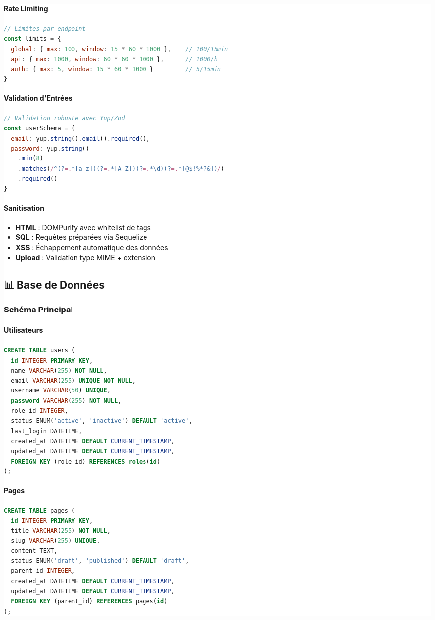 #### Rate Limiting
```javascript
// Limites par endpoint
const limits = {
  global: { max: 100, window: 15 * 60 * 1000 },    // 100/15min
  api: { max: 1000, window: 60 * 60 * 1000 },      // 1000/h
  auth: { max: 5, window: 15 * 60 * 1000 }         // 5/15min
}
```

#### Validation d'Entrées
```javascript
// Validation robuste avec Yup/Zod
const userSchema = {
  email: yup.string().email().required(),
  password: yup.string()
    .min(8)
    .matches(/^(?=.*[a-z])(?=.*[A-Z])(?=.*\d)(?=.*[@$!%*?&])/)
    .required()
}
```

#### Sanitisation
- **HTML** : DOMPurify avec whitelist de tags
- **SQL** : Requêtes préparées via Sequelize
- **XSS** : Échappement automatique des données
- **Upload** : Validation type MIME + extension

## 📊 Base de Données

### Schéma Principal

#### Utilisateurs
```sql
CREATE TABLE users (
  id INTEGER PRIMARY KEY,
  name VARCHAR(255) NOT NULL,
  email VARCHAR(255) UNIQUE NOT NULL,
  username VARCHAR(50) UNIQUE,
  password VARCHAR(255) NOT NULL,
  role_id INTEGER,
  status ENUM('active', 'inactive') DEFAULT 'active',
  last_login DATETIME,
  created_at DATETIME DEFAULT CURRENT_TIMESTAMP,
  updated_at DATETIME DEFAULT CURRENT_TIMESTAMP,
  FOREIGN KEY (role_id) REFERENCES roles(id)
);
```

#### Pages
```sql
CREATE TABLE pages (
  id INTEGER PRIMARY KEY,
  title VARCHAR(255) NOT NULL,
  slug VARCHAR(255) UNIQUE,
  content TEXT,
  status ENUM('draft', 'published') DEFAULT 'draft',
  parent_id INTEGER,
  created_at DATETIME DEFAULT CURRENT_TIMESTAMP,
  updated_at DATETIME DEFAULT CURRENT_TIMESTAMP,
  FOREIGN KEY (parent_id) REFERENCES pages(id)
);
```
